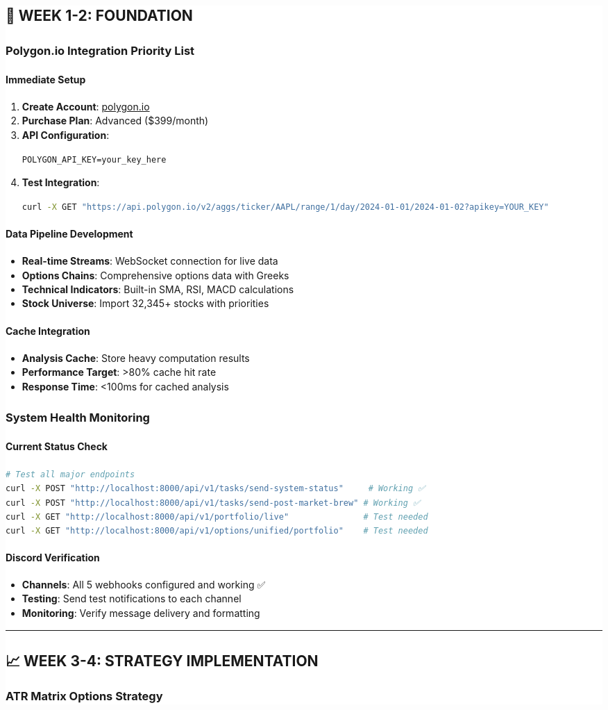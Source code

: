 
## 🚀 **WEEK 1-2: FOUNDATION**

### **Polygon.io Integration Priority List**

#### **Immediate Setup**
1. **Create Account**: [polygon.io](https://polygon.io)
2. **Purchase Plan**: Advanced ($399/month)
3. **API Configuration**:
   ```env
   POLYGON_API_KEY=your_key_here
   ```
4. **Test Integration**:
   ```bash
   curl -X GET "https://api.polygon.io/v2/aggs/ticker/AAPL/range/1/day/2024-01-01/2024-01-02?apikey=YOUR_KEY"
   ```

#### **Data Pipeline Development**
- **Real-time Streams**: WebSocket connection for live data
- **Options Chains**: Comprehensive options data with Greeks
- **Technical Indicators**: Built-in SMA, RSI, MACD calculations
- **Stock Universe**: Import 32,345+ stocks with priorities

#### **Cache Integration**
- **Analysis Cache**: Store heavy computation results
- **Performance Target**: >80% cache hit rate
- **Response Time**: <100ms for cached analysis

### **System Health Monitoring**

#### **Current Status Check**
```bash
# Test all major endpoints
curl -X POST "http://localhost:8000/api/v1/tasks/send-system-status"     # Working ✅
curl -X POST "http://localhost:8000/api/v1/tasks/send-post-market-brew" # Working ✅
curl -X GET "http://localhost:8000/api/v1/portfolio/live"               # Test needed
curl -X GET "http://localhost:8000/api/v1/options/unified/portfolio"    # Test needed
```

#### **Discord Verification**
- **Channels**: All 5 webhooks configured and working ✅
- **Testing**: Send test notifications to each channel
- **Monitoring**: Verify message delivery and formatting

---

## 📈 **WEEK 3-4: STRATEGY IMPLEMENTATION**

### **ATR Matrix Options Strategy**
